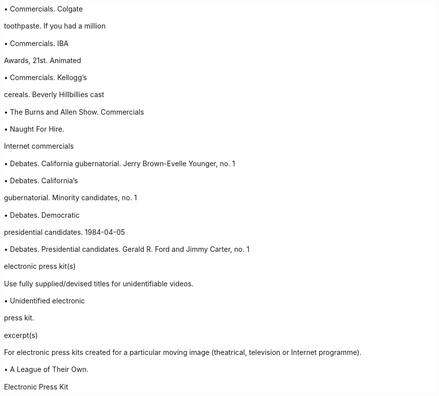 •	 Commercials. Colgate

toothpaste. If you had a
million

•	 Commercials. IBA

Awards, 21st. Animated

•	 Commercials. Kellogg’s

cereals. Beverly
Hillbillies cast

•	 The Burns and Allen
Show. Commercials

•	 Naught For Hire.

Internet commercials

•	 Debates. California
gubernatorial. Jerry
Brown-Evelle Younger,
no. 1

•	 Debates. California’s

gubernatorial. Minority
candidates, no. 1

•	 Debates. Democratic

presidential candidates.
1984-04-05

•	 Debates. Presidential
candidates. Gerald R.
Ford and Jimmy Carter,
no. 1

electronic press kit(s)

Use fully supplied/devised
titles for unidentifiable videos.

•	 Unidentified electronic

press kit.

excerpt(s)

For electronic press kits
created for a particular
moving image (theatrical,
television or Internet
programme).

•	 A League of Their Own.

Electronic Press Kit
